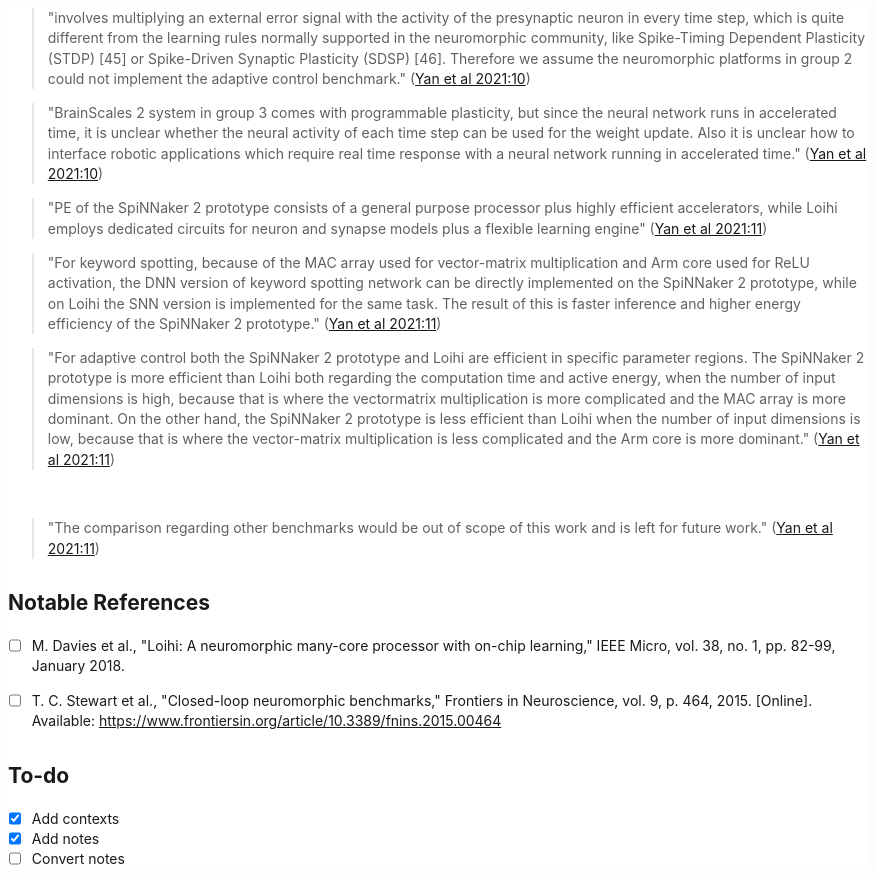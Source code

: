  > 
 > "involves multiplying an external error signal with the activity of the presynaptic neuron in every time step, which is quite different from the learning rules normally supported in the neuromorphic community, like Spike-Timing Dependent Plasticity (STDP) \[45\] or Spike-Driven Synaptic Plasticity (SDSP) \[46\]. Therefore we assume the neuromorphic platforms in group 2 could not implement the adaptive control benchmark." ([Yan et al 2021:10](zotero://open-pdf/library/items/S4TD4XET?page=10))

 > 
 > "BrainScales 2 system in group 3 comes with programmable plasticity, but since the neural network runs in accelerated time, it is unclear whether the neural activity of each time step can be used for the weight update. Also it is unclear how to interface robotic applications which require real time response with a neural network running in accelerated time." ([Yan et al 2021:10](zotero://open-pdf/library/items/S4TD4XET?page=10))

 > 
 > "PE of the SpiNNaker 2 prototype consists of a general purpose processor plus highly efficient accelerators, while Loihi employs dedicated circuits for neuron and synapse models plus a flexible learning engine" ([Yan et al 2021:11](zotero://open-pdf/library/items/S4TD4XET?page=11))

 > 
 > "For keyword spotting, because of the MAC array used for vector-matrix multiplication and Arm core used for ReLU activation, the DNN version of keyword spotting network can be directly implemented on the SpiNNaker 2 prototype, while on Loihi the SNN version is implemented for the same task. The result of this is faster inference and higher energy efficiency of the SpiNNaker 2 prototype." ([Yan et al 2021:11](zotero://open-pdf/library/items/S4TD4XET?page=11))

 > 
 > "For adaptive control both the SpiNNaker 2 prototype and Loihi are efficient in specific parameter regions. The SpiNNaker 2 prototype is more efficient than Loihi both regarding the computation time and active energy, when the number of input dimensions is high, because that is where the vectormatrix multiplication is more complicated and the MAC array is more dominant. On the other hand, the SpiNNaker 2 prototype is less efficient than Loihi when the number of input dimensions is low, because that is where the vector-matrix multiplication is less complicated and the Arm core is more dominant." ([Yan et al 2021:11](zotero://open-pdf/library/items/S4TD4XET?page=11))

 

 > 
 > "The comparison regarding other benchmarks would be out of scope of this work and is left for future work." ([Yan et al 2021:11](zotero://open-pdf/library/items/S4TD4XET?page=11))

## Notable References

* [ ] M. Davies et al., "Loihi: A neuromorphic many-core processor with on-chip learning," IEEE Micro, vol. 38, no. 1, pp. 82-99, January 2018.

* [ ] T. C. Stewart et al., "Closed-loop neuromorphic benchmarks," Frontiers in Neuroscience, vol. 9, p. 464, 2015. \[Online\]. Available: https://www.frontiersin.org/article/10.3389/fnins.2015.00464

## To-do

* [x] Add contexts
* [x] Add notes
* [ ] Convert notes
